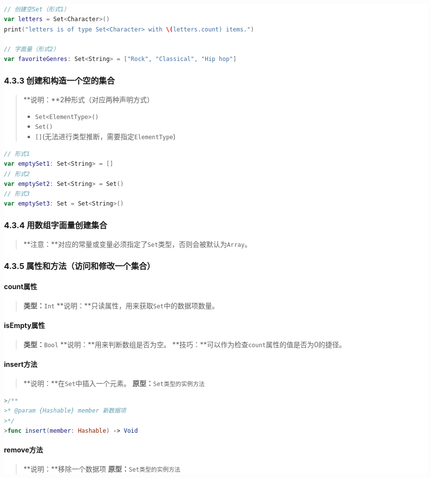 ```swift
// 创建空Set（形式1）
var letters = Set<Character>()
print("letters is of type Set<Character> with \(letters.count) items.")

// 字面量（形式2）
var favoriteGenres: Set<String> = ["Rock", "Classical", "Hip hop"]
```

### 4.3.3	创建和构造一个空的集合
>**说明：**2种形式（对应两种声明方式）
>+ `Set<ElementType>()`
>+ `Set()`
>+ `[]`(无法进行类型推断，需要指定`ElementType`)

```swift
// 形式1
var emptySet1: Set<String> = []
// 形式2
var emptySet2: Set<String> = Set()
// 形式3
var emptySet3: Set = Set<String>()
```

### 4.3.4	用数组字面量创建集合
>**注意：**对应的常量或变量必须指定了`Set`类型，否则会被默认为`Array`。

### 4.3.5	属性和方法（访问和修改一个集合）

#### count属性
>**类型：**`Int`
>**说明：**只读属性，用来获取`Set`中的数据项数量。

#### isEmpty属性
>**类型：**`Bool`
>**说明：**用来判断数组是否为空。
>**技巧：**可以作为检查`count`属性的值是否为0的捷径。

#### insert方法
>**说明：**在`Set`中插入一个元素。
>**原型：**`Set类型的实例方法`

```swift
>/**
>* @param {Hashable} member 新数据项
>*/
>func insert(member: Hashable) -> Void
```

#### remove方法
>**说明：**移除一个数据项
>**原型：**`Set类型的实例方法`
